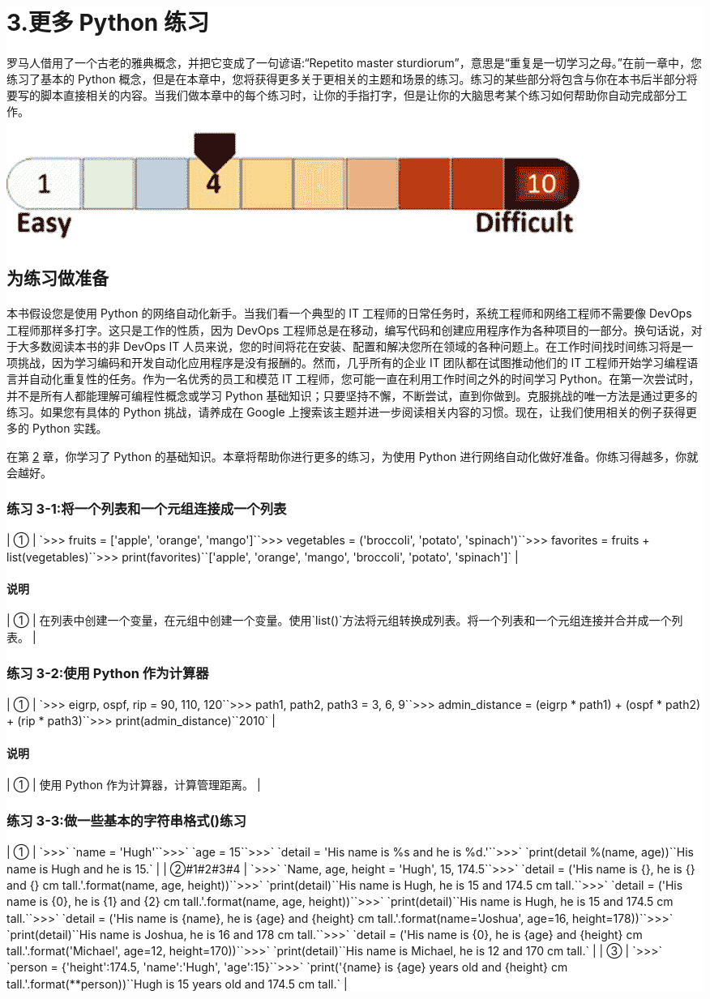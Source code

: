 # 3.更多 Python 练习

罗马人借用了一个古老的雅典概念，并把它变成了一句谚语:“Repetito master sturdiorum”，意思是“重复是一切学习之母。”在前一章中，您练习了基本的 Python 概念，但是在本章中，您将获得更多关于更相关的主题和场景的练习。练习的某些部分将包含与你在本书后半部分将要写的脚本直接相关的内容。当我们做本章中的每个练习时，让你的手指打字，但是让你的大脑思考某个练习如何帮助你自动完成部分工作。

![img/492721_1_En_3_Figa_HTML.jpg](img/492721_1_En_3_Figa_HTML.jpg)

## 为练习做准备

本书假设您是使用 Python 的网络自动化新手。当我们看一个典型的 IT 工程师的日常任务时，系统工程师和网络工程师不需要像 DevOps 工程师那样多打字。这只是工作的性质，因为 DevOps 工程师总是在移动，编写代码和创建应用程序作为各种项目的一部分。换句话说，对于大多数阅读本书的非 DevOps IT 人员来说，您的时间将花在安装、配置和解决您所在领域的各种问题上。在工作时间找时间练习将是一项挑战，因为学习编码和开发自动化应用程序是没有报酬的。然而，几乎所有的企业 IT 团队都在试图推动他们的 IT 工程师开始学习编程语言并自动化重复性的任务。作为一名优秀的员工和模范 IT 工程师，您可能一直在利用工作时间之外的时间学习 Python。在第一次尝试时，并不是所有人都能理解可编程性概念或学习 Python 基础知识；只要坚持不懈，不断尝试，直到你做到。克服挑战的唯一方法是通过更多的练习。如果您有具体的 Python 挑战，请养成在 Google 上搜索该主题并进一步阅读相关内容的习惯。现在，让我们使用相关的例子获得更多的 Python 实践。

在第 [2](02.html) 章，你学习了 Python 的基础知识。本章将帮助你进行更多的练习，为使用 Python 进行网络自动化做好准备。你练习得越多，你就会越好。

### 练习 3-1:将一个列表和一个元组连接成一个列表

<colgroup><col class="tcol1 align-left"> <col class="tcol2 align-left"></colgroup> 
| ① | `>>> fruits = ['apple', 'orange', 'mango']``>>> vegetables = ('broccoli', 'potato', 'spinach')``>>> favorites = fruits + list(vegetables)``>>> print(favorites)``['apple', 'orange', 'mango', 'broccoli', 'potato', 'spinach']` |

#### 说明

<colgroup><col class="tcol1 align-left"> <col class="tcol2 align-left"></colgroup> 
| ① | 在列表中创建一个变量，在元组中创建一个变量。使用`list()`方法将元组转换成列表。将一个列表和一个元组连接并合并成一个列表。 |

### 练习 3-2:使用 Python 作为计算器

<colgroup><col class="tcol1 align-left"> <col class="tcol2 align-left"></colgroup> 
| ① | `>>> eigrp, ospf, rip = 90, 110, 120``>>> path1, path2, path3 = 3, 6, 9``>>> admin_distance = (eigrp * path1) + (ospf * path2) + (rip * path3)``>>> print(admin_distance)``2010` |

#### 说明

<colgroup><col class="tcol1 align-left"> <col class="tcol2 align-left"></colgroup> 
| ① | 使用 Python 作为计算器，计算管理距离。 |

### 练习 3-3:做一些基本的字符串格式()练习

<colgroup><col class="tcol1 align-left"> <col class="tcol2 align-left"></colgroup> 
| ① | `>>>` `name = 'Hugh'``>>>` `age = 15``>>>` `detail = 'His name is %s and he is %d.'``>>>` `print(detail %(name, age))``His name is Hugh and he is 15.` |
| ②#1#2#3#4 | `>>>` `Name, age, height = 'Hugh', 15, 174.5``>>>` `detail = ('His name is {}, he is {} and {} cm tall.'.format(name, age, height))``>>>` `print(detail)``His name is Hugh, he is 15 and 174.5 cm tall.``>>>` `detail = ('His name is {0}, he is {1} and {2} cm tall.'.format(name, age, height))``>>>` `print(detail)``His name is Hugh, he is 15 and 174.5 cm tall.``>>>` `detail = ('His name is {name}, he is {age} and {height} cm tall.'.format(name='Joshua', age=16, height=178))``>>>` `print(detail)``His name is Joshua, he is 16 and 178 cm tall.``>>>` `detail = ('His name is {0}, he is {age} and {height} cm tall.'.format('Michael', age=12, height=170))``>>>` `print(detail)``His name is Michael, he is 12 and 170 cm tall.` |
| ③ | `>>>` `person = {'height':174.5, 'name':'Hugh', 'age':15}``>>>` `print('{name} is {age} years old and {height} cm tall.'.format(**person))``Hugh is 15 years old and 174.5 cm tall.` |
